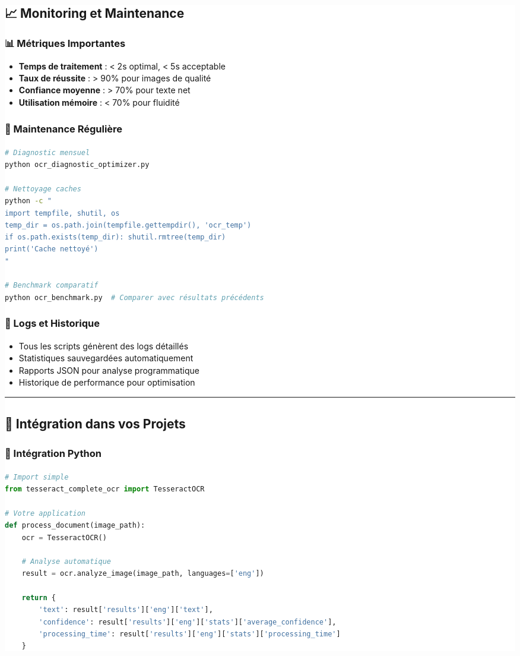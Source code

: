 
## 📈 Monitoring et Maintenance

### **📊 Métriques Importantes**
- **Temps de traitement** : < 2s optimal, < 5s acceptable
- **Taux de réussite** : > 90% pour images de qualité
- **Confiance moyenne** : > 70% pour texte net
- **Utilisation mémoire** : < 70% pour fluidité

### **🔄 Maintenance Régulière**
```bash
# Diagnostic mensuel
python ocr_diagnostic_optimizer.py

# Nettoyage caches
python -c "
import tempfile, shutil, os
temp_dir = os.path.join(tempfile.gettempdir(), 'ocr_temp')
if os.path.exists(temp_dir): shutil.rmtree(temp_dir)
print('Cache nettoyé')
"

# Benchmark comparatif
python ocr_benchmark.py  # Comparer avec résultats précédents
```

### **📝 Logs et Historique**
- Tous les scripts génèrent des logs détaillés
- Statistiques sauvegardées automatiquement
- Rapports JSON pour analyse programmatique
- Historique de performance pour optimisation

---

## 🚀 Intégration dans vos Projets

### **🔌 Intégration Python**
```python
# Import simple
from tesseract_complete_ocr import TesseractOCR

# Votre application
def process_document(image_path):
    ocr = TesseractOCR()
    
    # Analyse automatique
    result = ocr.analyze_image(image_path, languages=['eng'])
    
    return {
        'text': result['results']['eng']['text'],
        'confidence': result['results']['eng']['stats']['average_confidence'],
        'processing_time': result['results']['eng']['stats']['processing_time']
    }
```
